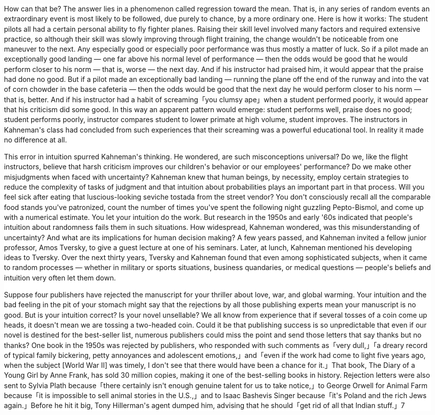 How can that be? The answer lies in a phenomenon called regression toward the mean. That is, in any series of random events an extraordinary event is most likely to be followed, due purely to chance, by a more ordinary one. Here is how it works: The student pilots all had a certain personal ability to fly fighter planes. Raising their skill level involved many factors and required extensive practice, so although their skill was slowly improving through flight training, the change wouldn't be noticeable from one maneuver to the next. Any especially good or especially poor performance was thus mostly a matter of luck. So if a pilot made an exceptionally good landing — one far above his normal level of performance — then the odds would be good that he would perform closer to his norm — that is, worse — the next day. And if his instructor had praised him, it would appear that the praise had done no good. But if a pilot made an exceptionally bad landing — running the plane off the end of the runway and into the vat of corn chowder in the base cafeteria — then the odds would be good that the next day he would perform closer to his norm — that is, better. And if his instructor had a habit of screaming「you clumsy ape」when a student performed poorly, it would appear that his criticism did some good. In this way an apparent pattern would emerge: student performs well, praise does no good; student performs poorly, instructor compares student to lower primate at high volume, student improves. The instructors in Kahneman's class had concluded from such experiences that their screaming was a powerful educational tool. In reality it made no difference at all.

This error in intuition spurred Kahneman's thinking. He wondered, are such misconceptions universal? Do we, like the flight instructors, believe that harsh criticism improves our children's behavior or our employees' performance? Do we make other misjudgments when faced with uncertainty? Kahneman knew that human beings, by necessity, employ certain strategies to reduce the complexity of tasks of judgment and that intuition about probabilities plays an important part in that process. Will you feel sick after eating that luscious-looking seviche tostada from the street vendor? You don't consciously recall all the comparable food stands you've patronized, count the number of times you've spent the following night guzzling Pepto-Bismol, and come up with a numerical estimate. You let your intuition do the work. But research in the 1950s and early '60s indicated that people's intuition about randomness fails them in such situations. How widespread, Kahneman wondered, was this misunderstanding of uncertainty? And what are its implications for human decision making? A few years passed, and Kahneman invited a fellow junior professor, Amos Tversky, to give a guest lecture at one of his seminars. Later, at lunch, Kahneman mentioned his developing ideas to Tversky. Over the next thirty years, Tversky and Kahneman found that even among sophisticated subjects, when it came to random processes — whether in military or sports situations, business quandaries, or medical questions — people's beliefs and intuition very often let them down.

Suppose four publishers have rejected the manuscript for your thriller about love, war, and global warming. Your intuition and the bad feeling in the pit of your stomach might say that the rejections by all those publishing experts mean your manuscript is no good. But is your intuition correct? Is your novel unsellable? We all know from experience that if several tosses of a coin come up heads, it doesn't mean we are tossing a two-headed coin. Could it be that publishing success is so unpredictable that even if our novel is destined for the best-seller list, numerous publishers could miss the point and send those letters that say thanks but no thanks? One book in the 1950s was rejected by publishers, who responded with such comments as「very dull,」「a dreary record of typical family bickering, petty annoyances and adolescent emotions,」and「even if the work had come to light five years ago, when the subject [World War II] was timely, I don't see that there would have been a chance for it.」That book, The Diary of a Young Girl by Anne Frank, has sold 30 million copies, making it one of the best-selling books in history. Rejection letters were also sent to Sylvia Plath because「there certainly isn't enough genuine talent for us to take notice,」to George Orwell for Animal Farm because「it is impossible to sell animal stories in the U.S.,」and to Isaac Bashevis Singer because「it's Poland and the rich Jews again.」Before he hit it big, Tony Hillerman's agent dumped him, advising that he should「get rid of all that Indian stuff.」7
